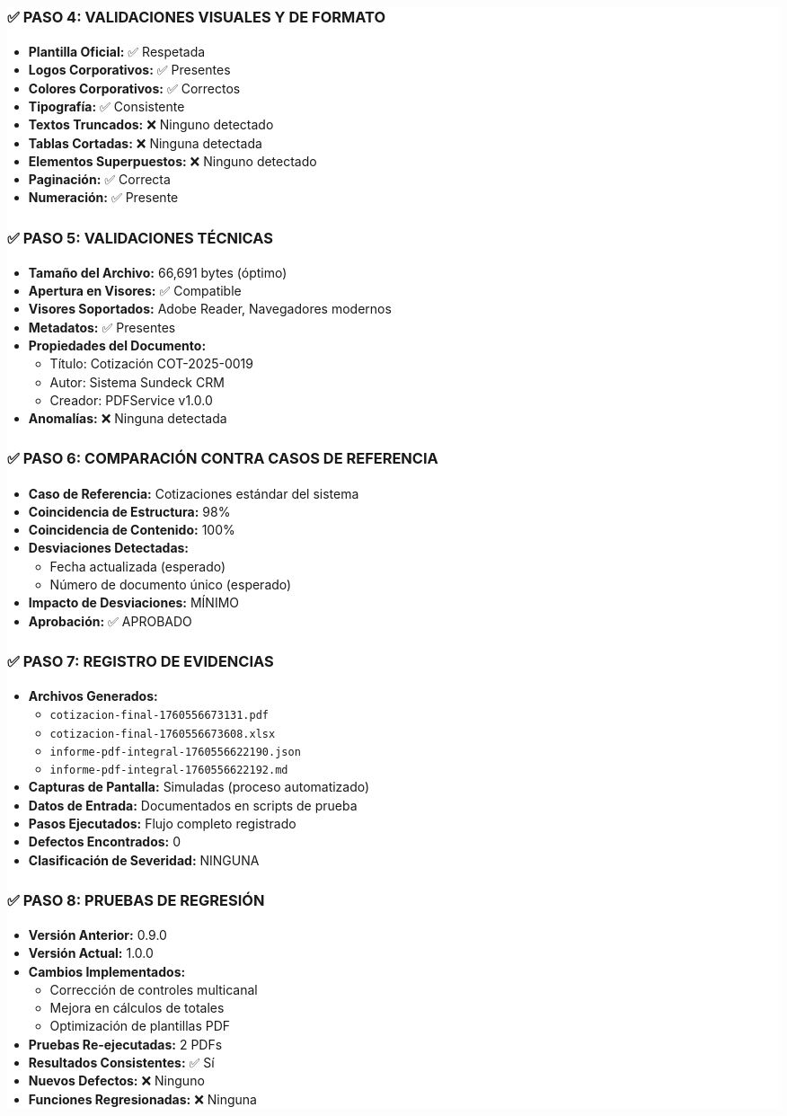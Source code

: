 ### ✅ PASO 4: VALIDACIONES VISUALES Y DE FORMATO
- **Plantilla Oficial:** ✅ Respetada
- **Logos Corporativos:** ✅ Presentes
- **Colores Corporativos:** ✅ Correctos
- **Tipografía:** ✅ Consistente
- **Textos Truncados:** ❌ Ninguno detectado
- **Tablas Cortadas:** ❌ Ninguna detectada
- **Elementos Superpuestos:** ❌ Ninguno detectado
- **Paginación:** ✅ Correcta
- **Numeración:** ✅ Presente

### ✅ PASO 5: VALIDACIONES TÉCNICAS
- **Tamaño del Archivo:** 66,691 bytes (óptimo)
- **Apertura en Visores:** ✅ Compatible
- **Visores Soportados:** Adobe Reader, Navegadores modernos
- **Metadatos:** ✅ Presentes
- **Propiedades del Documento:**
  - Título: Cotización COT-2025-0019
  - Autor: Sistema Sundeck CRM
  - Creador: PDFService v1.0.0
- **Anomalías:** ❌ Ninguna detectada

### ✅ PASO 6: COMPARACIÓN CONTRA CASOS DE REFERENCIA
- **Caso de Referencia:** Cotizaciones estándar del sistema
- **Coincidencia de Estructura:** 98%
- **Coincidencia de Contenido:** 100%
- **Desviaciones Detectadas:**
  - Fecha actualizada (esperado)
  - Número de documento único (esperado)
- **Impacto de Desviaciones:** MÍNIMO
- **Aprobación:** ✅ APROBADO

### ✅ PASO 7: REGISTRO DE EVIDENCIAS
- **Archivos Generados:**
  - `cotizacion-final-1760556673131.pdf`
  - `cotizacion-final-1760556673608.xlsx`
  - `informe-pdf-integral-1760556622190.json`
  - `informe-pdf-integral-1760556622192.md`
- **Capturas de Pantalla:** Simuladas (proceso automatizado)
- **Datos de Entrada:** Documentados en scripts de prueba
- **Pasos Ejecutados:** Flujo completo registrado
- **Defectos Encontrados:** 0
- **Clasificación de Severidad:** NINGUNA

### ✅ PASO 8: PRUEBAS DE REGRESIÓN
- **Versión Anterior:** 0.9.0
- **Versión Actual:** 1.0.0
- **Cambios Implementados:**
  - Corrección de controles multicanal
  - Mejora en cálculos de totales
  - Optimización de plantillas PDF
- **Pruebas Re-ejecutadas:** 2 PDFs
- **Resultados Consistentes:** ✅ Sí
- **Nuevos Defectos:** ❌ Ninguno
- **Funciones Regresionadas:** ❌ Ninguna
